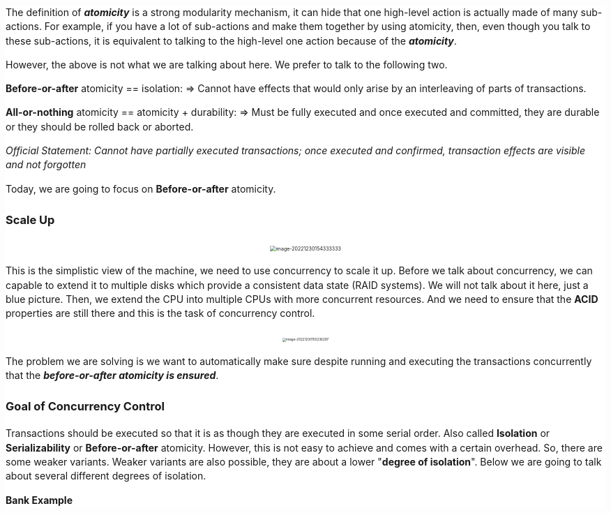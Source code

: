 The definition of **_atomicity_** is a strong modularity mechanism, it can hide that one high-level action is actually made of many sub-actions. For example, if you have a lot of sub-actions and make them together by using atomicity, then, even though you talk to these sub-actions, it is equivalent to talking to the high-level one action because of the **_atomicity_**.

However, the above is not what we are talking about here. We prefer to talk to the following two.

**Before-or-after** atomicity == isolation: => Cannot have effects that would only arise by an interleaving of parts of transactions.

**All-or-nothing** atomicity == atomicity + durability: => Must be fully executed and once executed and committed, they are durable or they should be rolled back or aborted.

<I>Official Statement: Cannot have partially executed transactions; once executed and confirmed, transaction effects are visible and not forgotten</I>

Today, we are going to focus on <b>Before-or-after</b> atomicity.

### Scale Up

<div align=center>
<div class="row mt-3">
    <div class="col-sm mt-3 mt-md-0">
     <img src="https://i.imgur.com/wVp3U3t.png" alt="image-20221230154333333" style="zoom:50%;" class="img-fluid rounded z-depth-1" data-zoomable>
    </div>
  </div>
</div>

This is the simplistic view of the machine, we need to use concurrency to scale it up. Before we talk about concurrency, we can capable to extend it to multiple disks which provide a consistent data state (RAID systems). We will not talk about it here, just a blue picture. Then, we extend the CPU into multiple CPUs with more concurrent resources. And we need to ensure that the **ACID** properties are still there and this is the task of concurrency control.

<div align=center>
<div class="row mt-3">
    <div class="col-sm mt-3 mt-md-0">
     <img src="https://i.imgur.com/S4ISHW1.png" alt="image-20221230155236297" style="zoom:33%;" class="img-fluid rounded z-depth-1" data-zoomable>
    </div>
  </div>
</div>

The problem we are solving is we want to automatically make sure despite running and executing the transactions concurrently that the **_before-or-after atomicity is ensured_**.

### Goal of Concurrency Control

Transactions should be executed so that it is as though they are executed in some serial order. Also called **Isolation** or **Serializability** or **Before-or-after** atomicity. However, this is not easy to achieve and comes with a certain overhead. So, there are some weaker variants. Weaker variants are also possible, they are about a lower "**degree of isolation**". Below we are going to talk about several different degrees of isolation.

**Bank Example**

